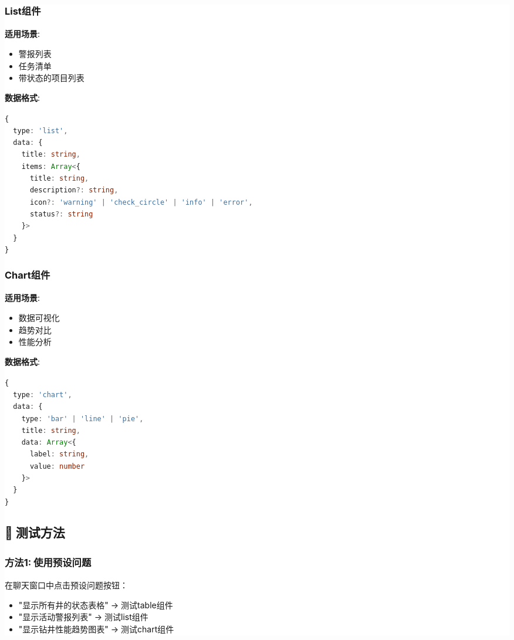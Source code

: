 ### List组件
**适用场景**:
- 警报列表
- 任务清单
- 带状态的项目列表

**数据格式**:
```typescript
{
  type: 'list',
  data: {
    title: string,
    items: Array<{
      title: string,
      description?: string,
      icon?: 'warning' | 'check_circle' | 'info' | 'error',
      status?: string
    }>
  }
}
```

### Chart组件
**适用场景**:
- 数据可视化
- 趋势对比
- 性能分析

**数据格式**:
```typescript
{
  type: 'chart',
  data: {
    type: 'bar' | 'line' | 'pie',
    title: string,
    data: Array<{
      label: string,
      value: number
    }>
  }
}
```

## 🔧 测试方法

### 方法1: 使用预设问题

在聊天窗口中点击预设问题按钮：
- "显示所有井的状态表格" → 测试table组件
- "显示活动警报列表" → 测试list组件  
- "显示钻井性能趋势图表" → 测试chart组件
